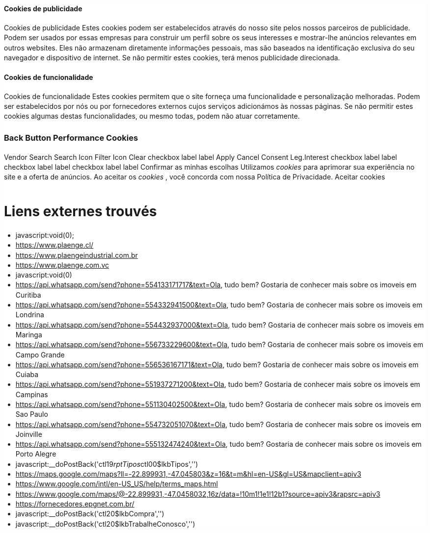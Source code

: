 #### Cookies de publicidade
Cookies de publicidade
Estes cookies podem ser estabelecidos através do nosso site pelos nossos parceiros de publicidade. Podem ser usados por essas empresas para construir um perfil sobre os seus interesses e mostrar-lhe anúncios relevantes em outros websites. Eles não armazenam diretamente informações pessoais, mas são baseados na identificação exclusiva do seu navegador e dispositivo de internet. Se não permitir estes cookies, terá menos publicidade direcionada.
#### Cookies de funcionalidade
Cookies de funcionalidade
Estes cookies permitem que o site forneça uma funcionalidade e personalização melhoradas. Podem ser estabelecidos por nós ou por fornecedores externos cujos serviços adicionámos às nossas páginas. Se não permitir estes cookies algumas destas funcionalidades, ou mesmo todas, podem não atuar corretamente.
###  Back Button Performance Cookies
Vendor Search Search Icon
Filter Icon
Clear
checkbox label label
Apply Cancel
Consent Leg.Interest
checkbox label label
checkbox label label
checkbox label label
Confirmar as minhas escolhas
Utilizamos _cookies_ para aprimorar sua experiência no site e a oferta de anúncios. Ao aceitar os _cookies_ , você concorda com nossa Política de Privacidade.
Aceitar cookies


# Liens externes trouvés
- javascript:void(0);
- https://www.plaenge.cl/
- https://www.plaengeindustrial.com.br
- https://www.plaenge.com.vc
- javascript:void(0)
- https://api.whatsapp.com/send?phone=554133171717&text=Ola, tudo bem? Gostaria de conhecer mais sobre os imoveis em Curitiba
- https://api.whatsapp.com/send?phone=554332941500&text=Ola, tudo bem? Gostaria de conhecer mais sobre os imoveis em Londrina
- https://api.whatsapp.com/send?phone=554432937000&text=Ola, tudo bem? Gostaria de conhecer mais sobre os imoveis em Maringa
- https://api.whatsapp.com/send?phone=556733229600&text=Ola, tudo bem? Gostaria de conhecer mais sobre os imoveis em Campo Grande
- https://api.whatsapp.com/send?phone=556536167171&text=Ola, tudo bem? Gostaria de conhecer mais sobre os imoveis em Cuiaba
- https://api.whatsapp.com/send?phone=551937271200&text=Ola, tudo bem? Gostaria de conhecer mais sobre os imoveis em Campinas
- https://api.whatsapp.com/send?phone=551130402500&text=Ola, tudo bem? Gostaria de conhecer mais sobre os imoveis em Sao Paulo
- https://api.whatsapp.com/send?phone=554732051070&text=Ola, tudo bem? Gostaria de conhecer mais sobre os imoveis em Joinville
- https://api.whatsapp.com/send?phone=555132474240&text=Ola, tudo bem? Gostaria de conhecer mais sobre os imoveis em Porto Alegre
- javascript:__doPostBack('ctl19$rptTipos$ctl00$lkbTipos','')
- https://maps.google.com/maps?ll=-22.899931,-47.045803&z=16&t=m&hl=en-US&gl=US&mapclient=apiv3
- https://www.google.com/intl/en-US_US/help/terms_maps.html
- https://www.google.com/maps/@-22.899931,-47.0458032,16z/data=!10m1!1e1!12b1?source=apiv3&rapsrc=apiv3
- https://fornecedores.epgnet.com.br/
- javascript:__doPostBack('ctl20$lkbCompra','')
- javascript:__doPostBack('ctl20$lkbTrabalheConosco','')